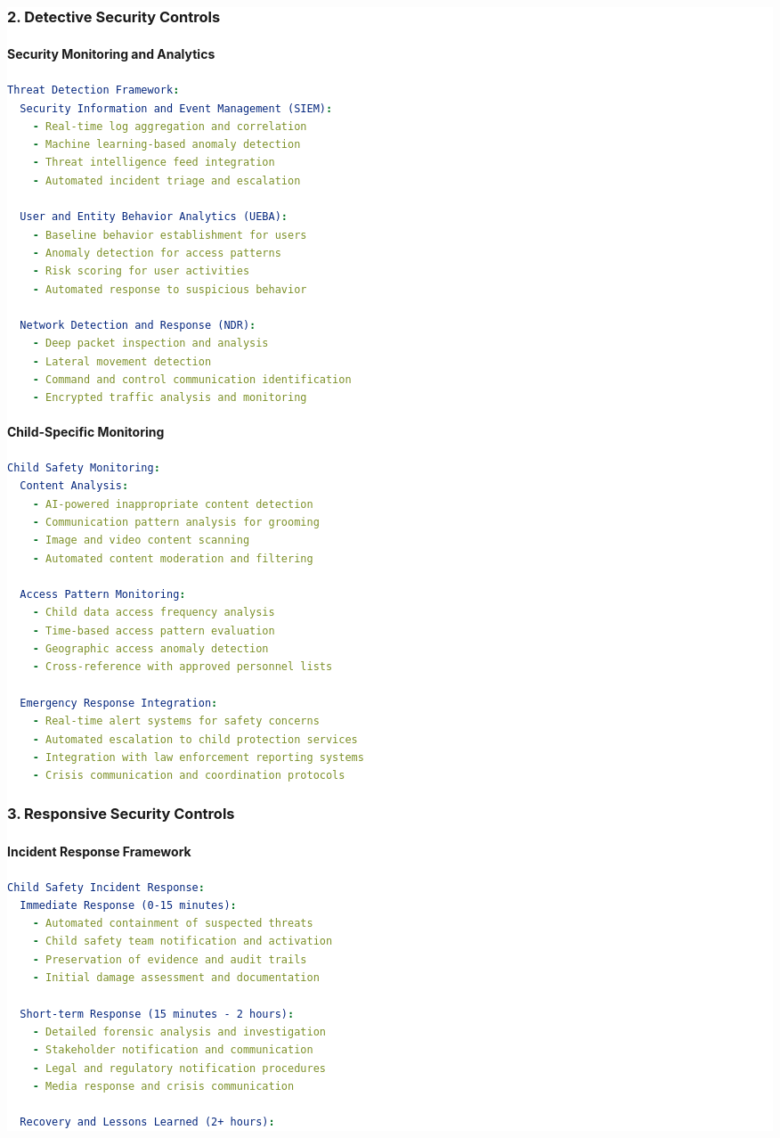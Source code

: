 ### 2. Detective Security Controls

#### Security Monitoring and Analytics
```yaml
Threat Detection Framework:
  Security Information and Event Management (SIEM):
    - Real-time log aggregation and correlation
    - Machine learning-based anomaly detection
    - Threat intelligence feed integration
    - Automated incident triage and escalation
  
  User and Entity Behavior Analytics (UEBA):
    - Baseline behavior establishment for users
    - Anomaly detection for access patterns
    - Risk scoring for user activities
    - Automated response to suspicious behavior
  
  Network Detection and Response (NDR):
    - Deep packet inspection and analysis
    - Lateral movement detection
    - Command and control communication identification
    - Encrypted traffic analysis and monitoring
```

#### Child-Specific Monitoring
```yaml
Child Safety Monitoring:
  Content Analysis:
    - AI-powered inappropriate content detection
    - Communication pattern analysis for grooming
    - Image and video content scanning
    - Automated content moderation and filtering
  
  Access Pattern Monitoring:
    - Child data access frequency analysis
    - Time-based access pattern evaluation
    - Geographic access anomaly detection
    - Cross-reference with approved personnel lists
  
  Emergency Response Integration:
    - Real-time alert systems for safety concerns
    - Automated escalation to child protection services
    - Integration with law enforcement reporting systems
    - Crisis communication and coordination protocols
```

### 3. Responsive Security Controls

#### Incident Response Framework
```yaml
Child Safety Incident Response:
  Immediate Response (0-15 minutes):
    - Automated containment of suspected threats
    - Child safety team notification and activation
    - Preservation of evidence and audit trails
    - Initial damage assessment and documentation
  
  Short-term Response (15 minutes - 2 hours):
    - Detailed forensic analysis and investigation
    - Stakeholder notification and communication
    - Legal and regulatory notification procedures
    - Media response and crisis communication
  
  Recovery and Lessons Learned (2+ hours):
```